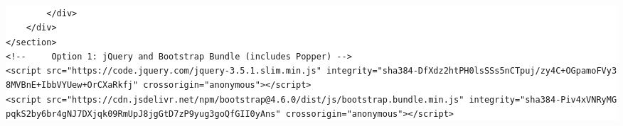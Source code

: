             </div>
        </div>
    </section>
    <!--     Option 1: jQuery and Bootstrap Bundle (includes Popper) -->
    <script src="https://code.jquery.com/jquery-3.5.1.slim.min.js" integrity="sha384-DfXdz2htPH0lsSSs5nCTpuj/zy4C+OGpamoFVy38MVBnE+IbbVYUew+OrCXaRkfj" crossorigin="anonymous"></script>
    <script src="https://cdn.jsdelivr.net/npm/bootstrap@4.6.0/dist/js/bootstrap.bundle.min.js" integrity="sha384-Piv4xVNRyMGpqkS2by6br4gNJ7DXjqk09RmUpJ8jgGtD7zP9yug3goQfGII0yAns" crossorigin="anonymous"></script>
</body>

</html>
